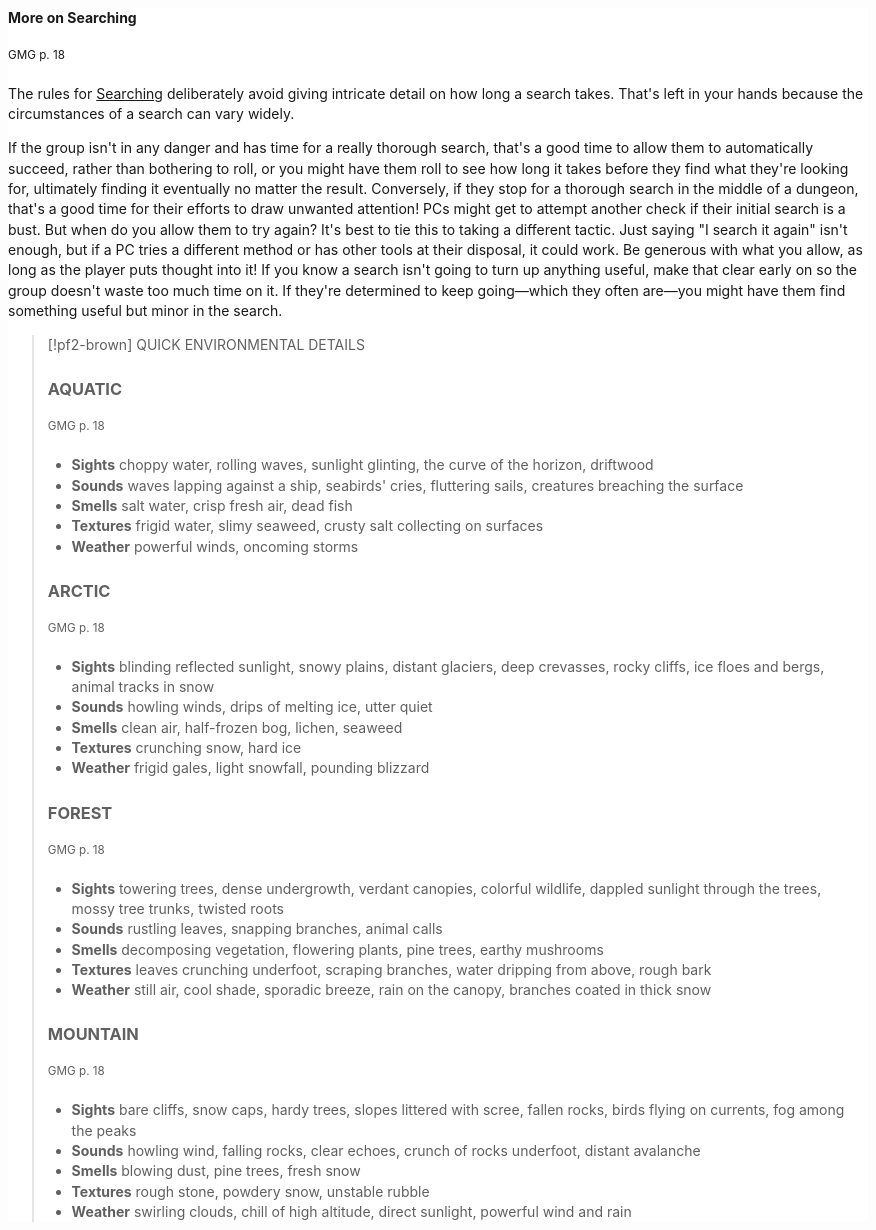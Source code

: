 #### More on Searching
<sup>GMG p. 18</sup>

The rules for [Searching](/rules/actions/search.md) deliberately avoid giving intricate detail on how long a search takes. That's left in your hands because the circumstances of a search can vary widely.

If the group isn't in any danger and has time for a really thorough search, that's a good time to allow them to automatically succeed, rather than bothering to roll, or you might have them roll to see how long it takes before they find what they're looking for, ultimately finding it eventually no matter the result. Conversely, if they stop for a thorough search in the middle of a dungeon, that's a good time for their efforts to draw unwanted attention! PCs might get to attempt another check if their initial search is a bust. But when do you allow them to try again? It's best to tie this to taking a different tactic. Just saying "I search it again" isn't enough, but if a PC tries a different method or has other tools at their disposal, it could work. Be generous with what you allow, as long as the player puts thought into it! If you know a search isn't going to turn up anything useful, make that clear early on so the group doesn't waste too much time on it. If they're determined to keep going—which they often are—you might have them find something useful but minor in the search.

> [!pf2-brown] QUICK ENVIRONMENTAL DETAILS
> 
> ### AQUATIC
> <sup>GMG p. 18</sup>
> 
> - **Sights** choppy water, rolling waves, sunlight glinting, the curve of the horizon, driftwood
> - **Sounds** waves lapping against a ship, seabirds' cries, fluttering sails, creatures breaching the surface
> - **Smells** salt water, crisp fresh air, dead fish
> - **Textures** frigid water, slimy seaweed, crusty salt collecting on surfaces
> - **Weather** powerful winds, oncoming storms
> 
> ### ARCTIC
> <sup>GMG p. 18</sup>
> 
> - **Sights** blinding reflected sunlight, snowy plains, distant glaciers, deep crevasses, rocky cliffs, ice floes and bergs, animal tracks in snow
> - **Sounds** howling winds, drips of melting ice, utter quiet
> - **Smells** clean air, half-frozen bog, lichen, seaweed
> - **Textures** crunching snow, hard ice
> - **Weather** frigid gales, light snowfall, pounding blizzard
> 
> ### FOREST
> <sup>GMG p. 18</sup>
> 
> - **Sights** towering trees, dense undergrowth, verdant canopies, colorful wildlife, dappled sunlight through the trees, mossy tree trunks, twisted roots
> - **Sounds** rustling leaves, snapping branches, animal calls
> - **Smells** decomposing vegetation, flowering plants, pine trees, earthy mushrooms
> - **Textures** leaves crunching underfoot, scraping branches, water dripping from above, rough bark
> - **Weather** still air, cool shade, sporadic breeze, rain on the canopy, branches coated in thick snow
> 
> ### MOUNTAIN
> <sup>GMG p. 18</sup>
> 
> - **Sights** bare cliffs, snow caps, hardy trees, slopes littered with scree, fallen rocks, birds flying on currents, fog among the peaks
> - **Sounds** howling wind, falling rocks, clear echoes, crunch of rocks underfoot, distant avalanche
> - **Smells** blowing dust, pine trees, fresh snow
> - **Textures** rough stone, powdery snow, unstable rubble
> - **Weather** swirling clouds, chill of high altitude, direct sunlight, powerful wind and rain
> 